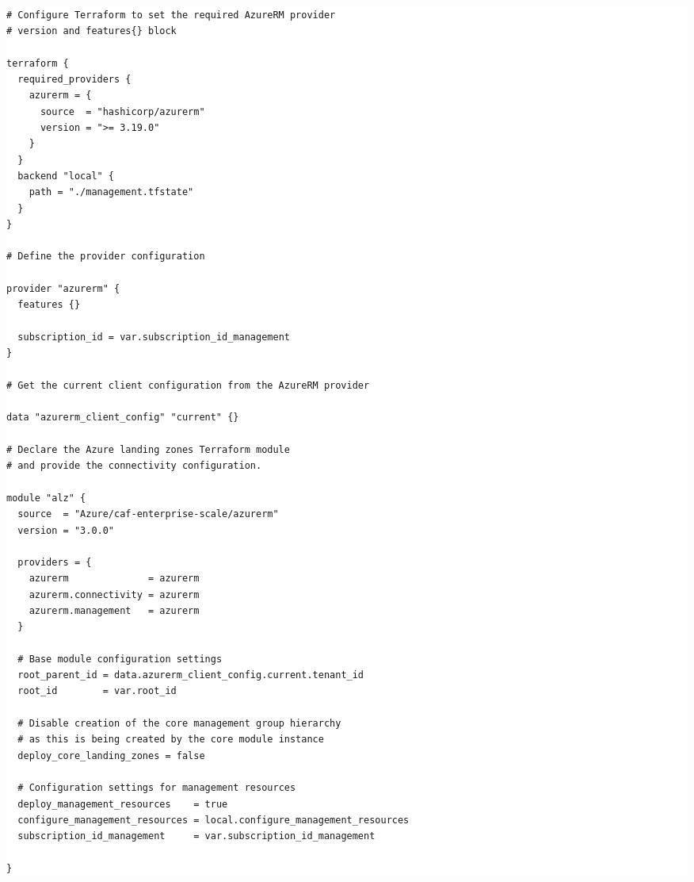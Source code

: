 ```hcl
# Configure Terraform to set the required AzureRM provider
# version and features{} block

terraform {
  required_providers {
    azurerm = {
      source  = "hashicorp/azurerm"
      version = ">= 3.19.0"
    }
  }
  backend "local" {
    path = "./management.tfstate"
  }
}

# Define the provider configuration

provider "azurerm" {
  features {}

  subscription_id = var.subscription_id_management
}

# Get the current client configuration from the AzureRM provider

data "azurerm_client_config" "current" {}

# Declare the Azure landing zones Terraform module
# and provide the connectivity configuration.

module "alz" {
  source  = "Azure/caf-enterprise-scale/azurerm"
  version = "3.0.0"

  providers = {
    azurerm              = azurerm
    azurerm.connectivity = azurerm
    azurerm.management   = azurerm
  }

  # Base module configuration settings
  root_parent_id = data.azurerm_client_config.current.tenant_id
  root_id        = var.root_id

  # Disable creation of the core management group hierarchy
  # as this is being created by the core module instance
  deploy_core_landing_zones = false

  # Configuration settings for management resources
  deploy_management_resources    = true
  configure_management_resources = local.configure_management_resources
  subscription_id_management     = var.subscription_id_management

}

```

